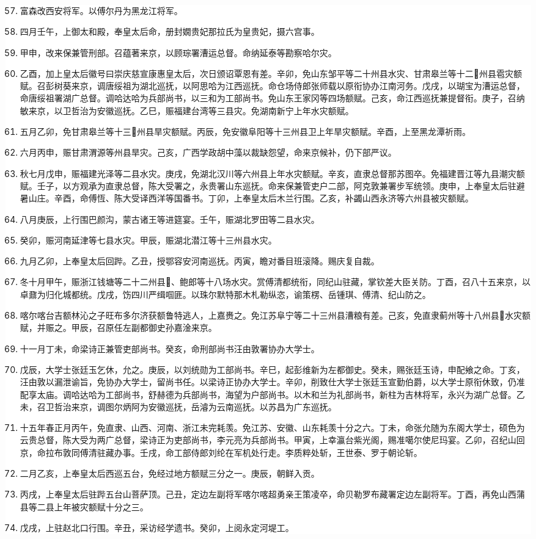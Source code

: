 57. <span id="本纪十一_高宗本纪二-57"></span>
富森改西安将军。以傅尔丹为黑龙江将军。

58. <span id="本纪十一_高宗本纪二-58"></span>
四月壬午，上御太和殿，奉皇太后命，册封嫺贵妃那拉氏为皇贵妃，摄六宫事。

59. <span id="本纪十一_高宗本纪二-59"></span>
甲申，改来保兼管刑部。召蕴著来京，以顾琮署漕运总督。命纳延泰等勘察哈尔灾。

60. <span id="本纪十一_高宗本纪二-60"></span>
乙酉，加上皇太后徽号曰崇庆慈宣康惠皇太后，次日颁诏覃恩有差。辛卯，免山东邹平等二十州县水灾、甘肃皋兰等十二州县雹灾额赋。召彭树葵来京，调唐绥祖为湖北巡抚，以阿思哈为江西巡抚。命仓场侍郎张师载以原衔协办江南河务。戊戌，以瑚宝为漕运总督，命唐绥祖署湖广总督。调哈达哈为兵部尚书，以三和为工部尚书。免山东王家冈等四场额赋。己亥，命江西巡抚兼提督衔。庚子，召纳敏来京，以卫哲治为安徽巡抚。乙巳，赈福建台湾等三县灾。免湖南新宁上年水灾额赋。

61. <span id="本纪十一_高宗本纪二-61"></span>
五月乙卯，免甘肃皋兰等十三州县旱灾额赋。丙辰，免安徽阜阳等十三州县卫上年旱灾额赋。辛酉，上至黑龙潭祈雨。

62. <span id="本纪十一_高宗本纪二-62"></span>
六月丙申，赈甘肃渭源等州县旱灾。己亥，广西学政胡中藻以裁缺怨望，命来京候补，仍下部严议。

63. <span id="本纪十一_高宗本纪二-63"></span>
秋七月戊申，赈福建光泽等二县水灾。庚戌，免湖北汉川等六州县上年水灾额赋。辛亥，直隶总督那苏图卒。免福建晋江等九县潮灾额赋。壬子，以方观承为直隶总督，陈大受署之，永贵署山东巡抚。命来保兼管吏户二部，阿克敦兼署步军统领。庚申，上奉皇太后驻避暑山庄。辛酉，命傅恆、陈大受译西洋等国番书。丁卯，上奉皇太后木兰行围。乙亥，补蠲山西永济等六州县被灾额赋。

64. <span id="本纪十一_高宗本纪二-64"></span>
八月庚辰，上行围巴颜沟，蒙古诸王等进筵宴。壬午，赈湖北罗田等二县水灾。

65. <span id="本纪十一_高宗本纪二-65"></span>
癸卯，赈河南延津等七县水灾。甲辰，赈湖北潜江等十三州县水灾。

66. <span id="本纪十一_高宗本纪二-66"></span>
九月乙卯，上奉皇太后回跸。乙丑，授鄂容安河南巡抚。丙寅，瞻对番目班滚降。赐庆复自裁。

67. <span id="本纪十一_高宗本纪二-67"></span>
冬十月甲午，赈浙江钱塘等二十二州县、鲍郎等十八场水灾。赏傅清都统衔，同纪山驻藏，掌钦差大臣关防。丁酉，召八十五来京，以卓鼐为归化城都统。戊戌，饬四川严缉啯匪。以珠尔默特那木札勒纵恣，谕策楞、岳锺琪、傅清、纪山防之。

68. <span id="本纪十一_高宗本纪二-68"></span>
喀尔喀台吉额林沁之子旺布多尔济获额鲁特逃人，上嘉赉之。免江苏阜宁等二十三州县漕粮有差。己亥，免直隶蓟州等十八州县水灾额赋，并赈之。甲辰，召原任左副都御史孙嘉淦来京。

69. <span id="本纪十一_高宗本纪二-69"></span>
十一月丁未，命梁诗正兼管吏部尚书。癸亥，命刑部尚书汪由敦署协办大学士。

70. <span id="本纪十一_高宗本纪二-70"></span>
戊辰，大学士张廷玉乞休，允之。庚辰，以刘统勋为工部尚书。辛巳，起彭维新为左都御史。癸未，赐张廷玉诗，申配飨之命。丁亥，汪由敦以漏泄谕旨，免协办大学士，留尚书任。以梁诗正协办大学士。辛卯，削致仕大学士张廷玉宣勤伯爵，以大学士原衔休致，仍准配享太庙。调哈达哈为工部尚书，舒赫德为兵部尚书，海望为户部尚书。以木和兰为礼部尚书，新柱为吉林将军，永兴为湖广总督。乙未，召卫哲治来京，调图尔炳阿为安徽巡抚，岳濬为云南巡抚。以苏昌为广东巡抚。

71. <span id="本纪十一_高宗本纪二-71"></span>
十五年春正月丙午，免直隶、山西、河南、浙江未完耗羡。免江苏、安徽、山东耗羡十分之六。丁未，命张允随为东阁大学士，硕色为云贵总督，陈大受为两广总督，梁诗正为吏部尚书，李元亮为兵部尚书。甲寅，上幸瀛台紫光阁，赐准噶尔使尼玛宴。乙卯，召纪山回京，命拉布敦同傅清驻藏办事。壬戌，命工部侍郎刘纶在军机处行走。李质粹处斩，王世泰、罗于朝论斩。

72. <span id="本纪十一_高宗本纪二-72"></span>
二月乙亥，上奉皇太后西巡五台，免经过地方额赋三分之一。庚辰，朝鲜入贡。

73. <span id="本纪十一_高宗本纪二-73"></span>
丙戌，上奉皇太后驻跸五台山菩萨顶。己丑，定边左副将军喀尔喀超勇亲王策凌卒，命贝勒罗布藏署定边左副将军。丁酉，再免山西蒲县等二县上年被灾额赋十分之三。

74. <span id="本纪十一_高宗本纪二-74"></span>
戊戌，上驻赵北口行围。辛丑，采访经学遗书。癸卯，上阅永定河堤工。
